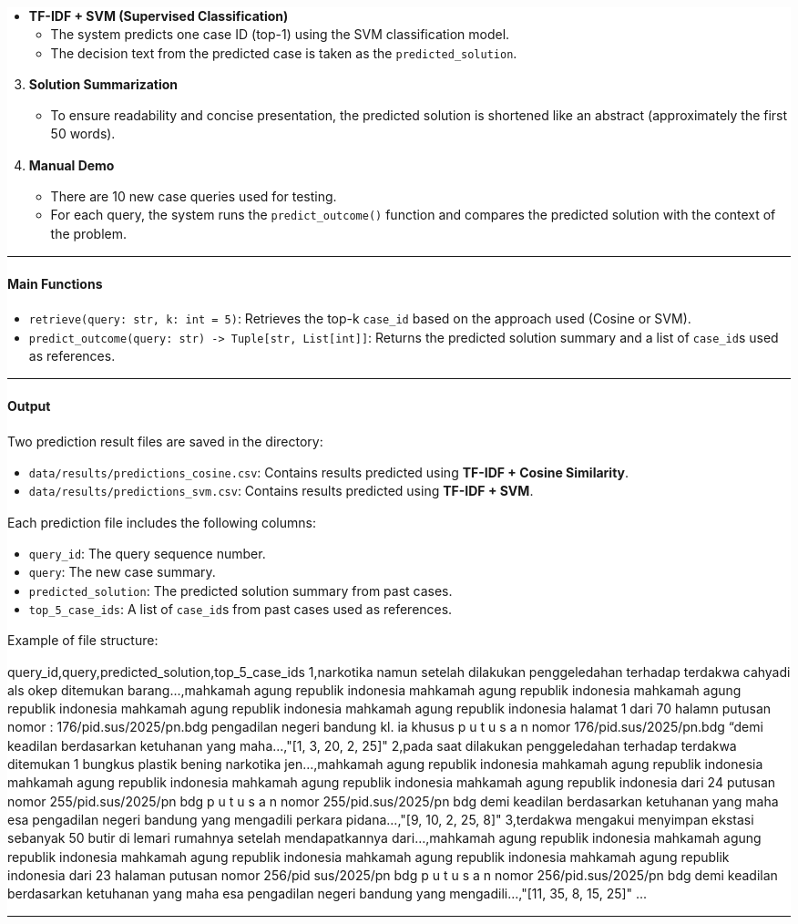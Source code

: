    - **TF-IDF + SVM (Supervised Classification)**
     - The system predicts one case ID (top-1) using the SVM classification model.
     - The decision text from the predicted case is taken as the `predicted_solution`.

3. **Solution Summarization**
   - To ensure readability and concise presentation, the predicted solution is shortened like an abstract (approximately the first 50 words).

4. **Manual Demo**
   - There are 10 new case queries used for testing.
   - For each query, the system runs the `predict_outcome()` function and compares the predicted solution with the context of the problem.

---

#### Main Functions

- `retrieve(query: str, k: int = 5)`: Retrieves the top-k `case_id` based on the approach used (Cosine or SVM).
- `predict_outcome(query: str) -> Tuple[str, List[int]]`: Returns the predicted solution summary and a list of `case_id`s used as references.

---

#### Output

Two prediction result files are saved in the directory:

- `data/results/predictions_cosine.csv`: Contains results predicted using **TF-IDF + Cosine Similarity**.
- `data/results/predictions_svm.csv`: Contains results predicted using **TF-IDF + SVM**.

Each prediction file includes the following columns:
- `query_id`: The query sequence number.
- `query`: The new case summary.
- `predicted_solution`: The predicted solution summary from past cases.
- `top_5_case_ids`: A list of `case_id`s from past cases used as references.

Example of file structure:

query_id,query,predicted_solution,top_5_case_ids
1,narkotika  namun setelah dilakukan penggeledahan terhadap terdakwa cahyadi als okep ditemukan barang...,mahkamah agung republik indonesia mahkamah agung republik indonesia mahkamah agung republik indonesia mahkamah agung republik indonesia mahkamah agung republik indonesia halamat 1 dari 70 halamn putusan nomor : 176/pid.sus/2025/pn.bdg pengadilan negeri bandung kl. ia khusus p u t u s a n nomor 176/pid.sus/2025/pn.bdg “demi keadilan berdasarkan ketuhanan yang maha...,"[1, 3, 20, 2, 25]"
2,pada saat dilakukan penggeledahan terhadap terdakwa ditemukan 1 bungkus plastik bening narkotika jen...,mahkamah agung republik indonesia mahkamah agung republik indonesia mahkamah agung republik indonesia mahkamah agung republik indonesia mahkamah agung republik indonesia dari 24 putusan nomor 255/pid.sus/2025/pn bdg p u t u s a n nomor 255/pid.sus/2025/pn bdg demi keadilan berdasarkan ketuhanan yang maha esa pengadilan negeri bandung yang mengadili perkara pidana...,"[9, 10, 2, 25, 8]"
3,terdakwa mengakui menyimpan ekstasi sebanyak 50 butir di lemari rumahnya setelah mendapatkannya dari...,mahkamah agung republik indonesia mahkamah agung republik indonesia mahkamah agung republik indonesia mahkamah agung republik indonesia mahkamah agung republik indonesia dari 23 halaman putusan nomor 256/pid sus/2025/pn bdg p u t u s a n nomor 256/pid.sus/2025/pn bdg demi keadilan berdasarkan ketuhanan yang maha esa pengadilan negeri bandung yang mengadili...,"[11, 35, 8, 15, 25]"
...

---